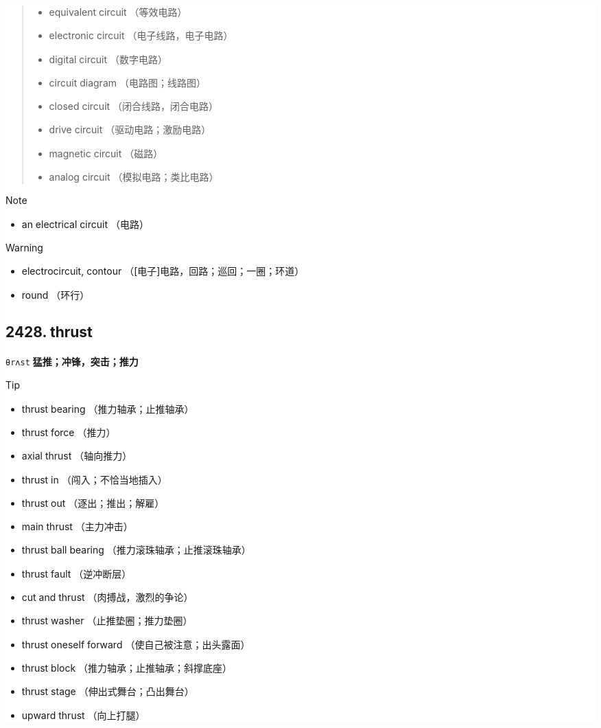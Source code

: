 > - equivalent circuit （等效电路）
>
> - electronic circuit （电子线路，电子电路）
>
> - digital circuit （数字电路）
>
> - circuit diagram （电路图；线路图）
>
> - closed circuit （闭合线路，闭合电路）
>
> - drive circuit （驱动电路；激励电路）
>
> - magnetic circuit （磁路）
>
> - analog circuit （模拟电路；类比电路）
>

> [!NOTE]
>
> - an electrical circuit （电路）
>

> [!WARNING]
>
> - electrocircuit, contour （[电子]电路，回路；巡回；一圈；环道）
>
> - round （环行）
>

## 2428. thrust

`θrʌst`  **猛推；冲锋，突击；推力**

> [!TIP]
>
> - thrust bearing （推力轴承；止推轴承）
>
> - thrust force （推力）
>
> - axial thrust （轴向推力）
>
> - thrust in （闯入；不恰当地插入）
>
> - thrust out （逐出；推出；解雇）
>
> - main thrust （主力冲击）
>
> - thrust ball bearing （推力滚珠轴承；止推滚珠轴承）
>
> - thrust fault （逆冲断层）
>
> - cut and thrust （肉搏战，激烈的争论）
>
> - thrust washer （止推垫圈；推力垫圈）
>
> - thrust oneself forward （使自己被注意；出头露面）
>
> - thrust block （推力轴承；止推轴承；斜撑底座）
>
> - thrust stage （伸出式舞台；凸出舞台）
>
> - upward thrust （向上打腿）
>
